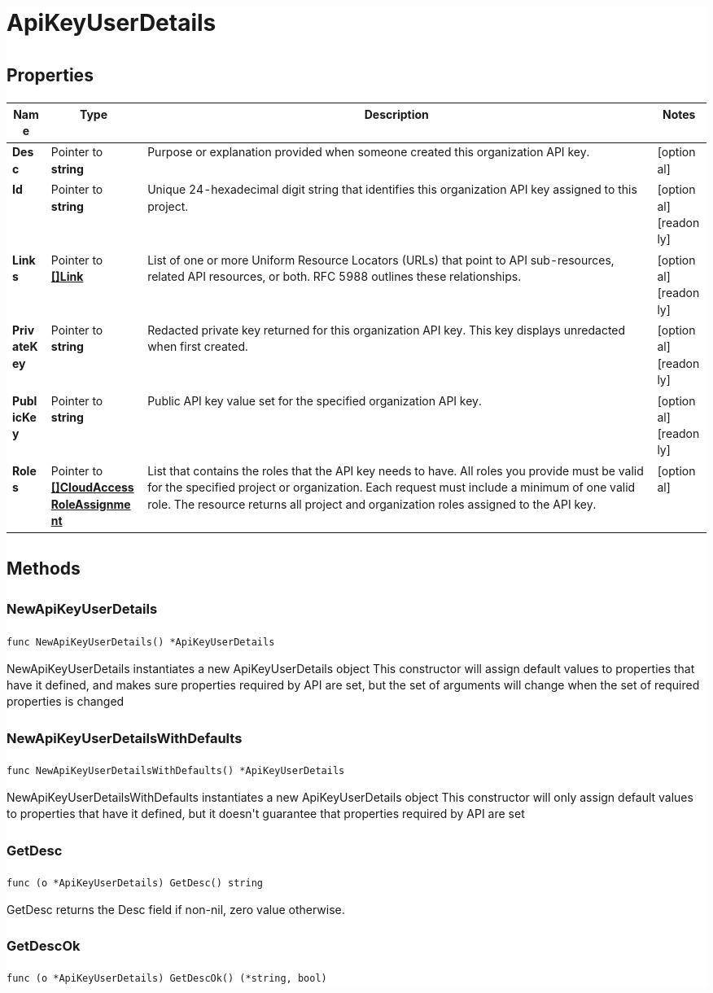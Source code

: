 # ApiKeyUserDetails

## Properties

Name | Type | Description | Notes
------------ | ------------- | ------------- | -------------
**Desc** | Pointer to **string** | Purpose or explanation provided when someone created this organization API key. | [optional] 
**Id** | Pointer to **string** | Unique 24-hexadecimal digit string that identifies this organization API key assigned to this project. | [optional] [readonly] 
**Links** | Pointer to [**[]Link**](Link.md) | List of one or more Uniform Resource Locators (URLs) that point to API sub-resources, related API resources, or both. RFC 5988 outlines these relationships. | [optional] [readonly] 
**PrivateKey** | Pointer to **string** | Redacted private key returned for this organization API key. This key displays unredacted when first created. | [optional] [readonly] 
**PublicKey** | Pointer to **string** | Public API key value set for the specified organization API key. | [optional] [readonly] 
**Roles** | Pointer to [**[]CloudAccessRoleAssignment**](CloudAccessRoleAssignment.md) | List that contains the roles that the API key needs to have. All roles you provide must be valid for the specified project or organization. Each request must include a minimum of one valid role. The resource returns all project and organization roles assigned to the API key. | [optional] 

## Methods

### NewApiKeyUserDetails

`func NewApiKeyUserDetails() *ApiKeyUserDetails`

NewApiKeyUserDetails instantiates a new ApiKeyUserDetails object
This constructor will assign default values to properties that have it defined,
and makes sure properties required by API are set, but the set of arguments
will change when the set of required properties is changed

### NewApiKeyUserDetailsWithDefaults

`func NewApiKeyUserDetailsWithDefaults() *ApiKeyUserDetails`

NewApiKeyUserDetailsWithDefaults instantiates a new ApiKeyUserDetails object
This constructor will only assign default values to properties that have it defined,
but it doesn't guarantee that properties required by API are set

### GetDesc

`func (o *ApiKeyUserDetails) GetDesc() string`

GetDesc returns the Desc field if non-nil, zero value otherwise.

### GetDescOk

`func (o *ApiKeyUserDetails) GetDescOk() (*string, bool)`
